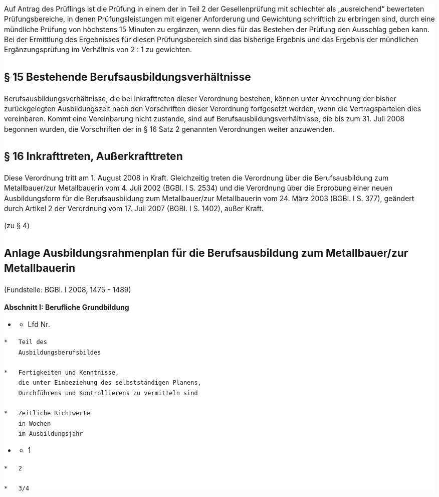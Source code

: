Auf Antrag des Prüflings ist die Prüfung in einem der in Teil 2 der Gesellenprüfung mit schlechter als „ausreichend“ bewerteten Prüfungsbereiche, in denen Prüfungsleistungen mit eigener Anforderung und Gewichtung schriftlich zu erbringen sind, durch eine mündliche Prüfung von höchstens 15 Minuten zu ergänzen, wenn dies für das Bestehen der Prüfung den Ausschlag geben kann. Bei der Ermittlung des Ergebnisses für diesen Prüfungsbereich sind das bisherige Ergebnis und das Ergebnis der mündlichen Ergänzungsprüfung im Verhältnis von 2 : 1 zu gewichten.


## § 15 Bestehende Berufsausbildungsverhältnisse

Berufsausbildungsverhältnisse, die bei Inkrafttreten dieser Verordnung bestehen, können unter Anrechnung der bisher zurückgelegten Ausbildungszeit nach den Vorschriften dieser Verordnung fortgesetzt werden, wenn die Vertragsparteien dies vereinbaren. Kommt eine Vereinbarung nicht zustande, sind auf Berufsausbildungsverhältnisse, die bis zum 31. Juli 2008 begonnen wurden, die Vorschriften der in § 16 Satz 2 genannten Verordnungen weiter anzuwenden.


## § 16 Inkrafttreten, Außerkrafttreten

Diese Verordnung tritt am 1. August 2008 in Kraft. Gleichzeitig treten die Verordnung über die Berufsausbildung zum Metallbauer/zur Metallbauerin vom 4. Juli 2002 (BGBl. I S. 2534) und die Verordnung über die Erprobung einer neuen Ausbildungsform für die Berufsausbildung zum Metallbauer/zur Metallbauerin vom 24. März 2003 (BGBl. I S. 377), geändert durch Artikel 2 der Verordnung vom 17. Juli 2007 (BGBl. I S. 1402), außer Kraft.

(zu § 4)

## Anlage Ausbildungsrahmenplan für die Berufsausbildung zum Metallbauer/zur Metallbauerin

(Fundstelle: BGBl. I 2008, 1475 - 1489)

**Abschnitt I: Berufliche Grundbildung**


*    *   Lfd
        Nr.

    *   Teil des
        Ausbildungsberufsbildes

    *   Fertigkeiten und Kenntnisse,
        die unter Einbeziehung des selbstständigen Planens,
        Durchführens und Kontrollierens zu vermitteln sind

    *   Zeitliche Richtwerte
        in Wochen
        im Ausbildungsjahr


*    *   1

    *   2

    *   3/4

